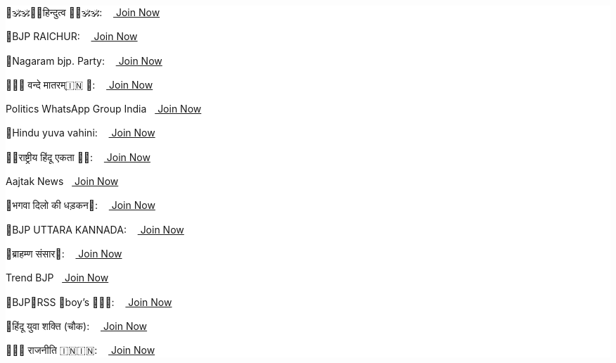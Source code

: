 <p><span>🚩🕉🕉🚩🚩हिन्दुत्व 🚩🚩🕉🕉: &nbsp;&nbsp;&nbsp;<a target="_blank" class="restrict-width-parent" onclick="ga('send', 'event', {eventCategory: 'WhatsApp Group Link', eventAction: 'Click', eventLabel: event.target.href, transport: 'beacon'});" href="https://chat.whatsapp.com/invite/2zRqK4Cdj00KKL8vjE6W7p" rel="nofollow" rel="noreferrer" class="btn btn-success"> Join Now</a></span></p>
<p><span>🚩BJP RAICHUR: &nbsp;&nbsp;&nbsp;<a target="_blank" class="restrict-width-parent" onclick="ga('send', 'event', {eventCategory: 'WhatsApp Group Link', eventAction: 'Click', eventLabel: event.target.href, transport: 'beacon'});" href="https://chat.whatsapp.com/invite/5YIeWaqkvXP7yqsOEZjDzb" rel="nofollow" rel="noreferrer" class="btn btn-success"> Join Now</a></span></p>
<p><span>🚩Nagaram bjp. Party: &nbsp;&nbsp;&nbsp;<a target="_blank" class="restrict-width-parent" onclick="ga('send', 'event', {eventCategory: 'WhatsApp Group Link', eventAction: 'Click', eventLabel: event.target.href, transport: 'beacon'});" href="https://chat.whatsapp.com/invite/DT6WBwrldUNFmr4tPGJDNv" rel="nofollow" rel="noreferrer" class="btn btn-success"> Join Now</a></span></p>
<p><span>🚩🐆🚩 वन्दे मातरम्🇮🇳 🐅: &nbsp;&nbsp;&nbsp;<a target="_blank" class="restrict-width-parent" onclick="ga('send', 'event', {eventCategory: 'WhatsApp Group Link', eventAction: 'Click', eventLabel: event.target.href, transport: 'beacon'});" href="https://chat.whatsapp.com/invite/5fXWQIDko5lH1Cl8S29MXC" rel="nofollow" rel="noreferrer" class="btn btn-success"> Join Now</a></span></p>
<p><span>Politics WhatsApp Group India&nbsp;&nbsp;&nbsp;<a target="_blank" class="restrict-width-parent" onclick="ga('send', 'event', {eventCategory: 'WhatsApp Group Link', eventAction: 'Click', eventLabel: event.target.href, transport: 'beacon'});" href="https://chat.whatsapp.com/invite/FsY5GxOFzMHC62ZfCbK2Ow" rel="nofollow" rel="noreferrer" class="btn btn-success"> Join Now</a></span></p>
<p><span>🚩Hindu yuva vahini: &nbsp;&nbsp;&nbsp;<a target="_blank" class="restrict-width-parent" onclick="ga('send', 'event', {eventCategory: 'WhatsApp Group Link', eventAction: 'Click', eventLabel: event.target.href, transport: 'beacon'});" href="https://chat.whatsapp.com/invite/3l9r8j8nfG7HZYsYmog9tk" rel="nofollow" rel="noreferrer" class="btn btn-success"> Join Now</a></span></p>
<p><span>🚩🚩राष्ट्रीय हिंदू एकता 🚩🚩: &nbsp;&nbsp;&nbsp;<a target="_blank" class="restrict-width-parent" onclick="ga('send', 'event', {eventCategory: 'WhatsApp Group Link', eventAction: 'Click', eventLabel: event.target.href, transport: 'beacon'});" href="https://chat.whatsapp.com/invite/L8X1nsgkFUcEa6HxMTeAmf" rel="nofollow" rel="noreferrer" class="btn btn-success"> Join Now</a></span></p>
<p><span>Aajtak News&nbsp;&nbsp;&nbsp;<a target="_blank" class="restrict-width-parent" onclick="ga('send', 'event', {eventCategory: 'WhatsApp Group Link', eventAction: 'Click', eventLabel: event.target.href, transport: 'beacon'});" href="https://web.archive.org/web/20190417164839/https://chat.whatsapp.com/invite/GsBbgjf7ygEDiIYhEMWmbq" rel="nofollow" rel="noreferrer" class="btn btn-success"> Join Now</a></span></p>
<p><span>🚩भगवा दिलो की धड़कन🚩: &nbsp;&nbsp;&nbsp;<a target="_blank" class="restrict-width-parent" onclick="ga('send', 'event', {eventCategory: 'WhatsApp Group Link', eventAction: 'Click', eventLabel: event.target.href, transport: 'beacon'});" href="https://chat.whatsapp.com/invite/5tREKrO1IIH8V4ZRKw7YwO" rel="nofollow" rel="noreferrer" class="btn btn-success"> Join Now</a></span></p>
<p><span>🚩BJP UTTARA KANNADA: &nbsp;&nbsp;&nbsp;<a target="_blank" class="restrict-width-parent" onclick="ga('send', 'event', {eventCategory: 'WhatsApp Group Link', eventAction: 'Click', eventLabel: event.target.href, transport: 'beacon'});" href="https://chat.whatsapp.com/invite/5DOzGCVtaaBKIyA4uF4RPp" rel="nofollow" rel="noreferrer" class="btn btn-success"> Join Now</a></span></p>
<p><span>🚩ब्राहम्ण संसार🚩: &nbsp;&nbsp;&nbsp;<a target="_blank" class="restrict-width-parent" onclick="ga('send', 'event', {eventCategory: 'WhatsApp Group Link', eventAction: 'Click', eventLabel: event.target.href, transport: 'beacon'});" href="https://chat.whatsapp.com/invite/AaS37Jxs0fF9LaLelxwBT1" rel="nofollow" rel="noreferrer" class="btn btn-success"> Join Now</a></span></p>
<p><span>Trend BJP&nbsp;&nbsp;&nbsp;<a target="_blank" class="restrict-width-parent" onclick="ga('send', 'event', {eventCategory: 'WhatsApp Group Link', eventAction: 'Click', eventLabel: event.target.href, transport: 'beacon'});" href="https://web.archive.org/web/20190417164839/https://chat.whatsapp.com/invite/FaP4ko9nBxrKjKwZ6y2g9f" rel="nofollow" rel="noreferrer" class="btn btn-success"> Join Now</a></span></p>
<p><span>🚩BJP🚩RSS 🚩boy’s 🚩🇮🇳: &nbsp;&nbsp;&nbsp;<a target="_blank" class="restrict-width-parent" onclick="ga('send', 'event', {eventCategory: 'WhatsApp Group Link', eventAction: 'Click', eventLabel: event.target.href, transport: 'beacon'});" href="https://chat.whatsapp.com/invite/1DvLxGfmfOLIMaoTx9NlpN" rel="nofollow" rel="noreferrer" class="btn btn-success"> Join Now</a></span></p>
<p><span>🚩हिंदू युवा शक्ति (चौक): &nbsp;&nbsp;&nbsp;<a target="_blank" class="restrict-width-parent" onclick="ga('send', 'event', {eventCategory: 'WhatsApp Group Link', eventAction: 'Click', eventLabel: event.target.href, transport: 'beacon'});" href="https://chat.whatsapp.com/invite/5BscDbnAVP5HJ8uXR257y0" rel="nofollow" rel="noreferrer" class="btn btn-success"> Join Now</a></span></p>
<p><span>🚩🇮🇳 राजनीति 🇮🇳🇮🇳: &nbsp;&nbsp;&nbsp;<a target="_blank" class="restrict-width-parent" onclick="ga('send', 'event', {eventCategory: 'WhatsApp Group Link', eventAction: 'Click', eventLabel: event.target.href, transport: 'beacon'});" href="https://chat.whatsapp.com/invite/GjiAgylCOb6A26WfqSeZtq" rel="nofollow" rel="noreferrer" class="btn btn-success"> Join Now</a></span></p>